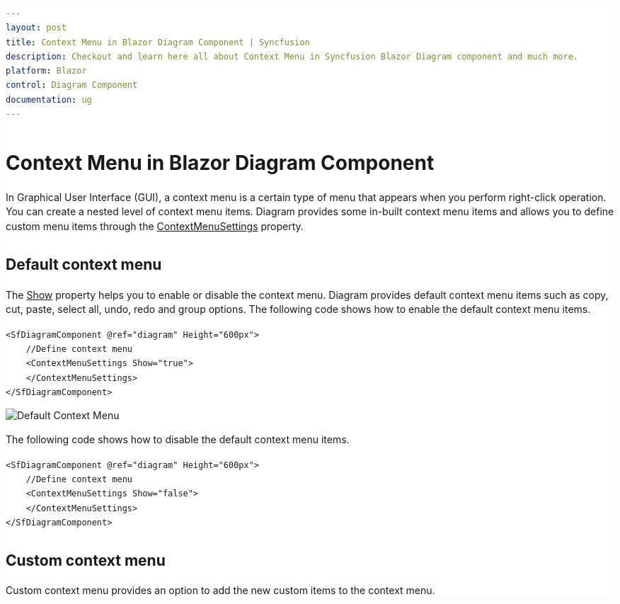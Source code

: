 ```yaml
---
layout: post
title: Context Menu in Blazor Diagram Component | Syncfusion
description: Checkout and learn here all about Context Menu in Syncfusion Blazor Diagram component and much more.
platform: Blazor
control: Diagram Component
documentation: ug
---
```


# Context Menu in Blazor Diagram Component



In Graphical User Interface (GUI), a context menu is a certain type of menu that appears when you perform right-click operation. You can create a nested level of context menu items.
Diagram provides some in-built context menu items and allows you to define custom menu items through the [ContextMenuSettings](https://help.syncfusion.com/cr/blazor/Syncfusion.Blazor.Diagram.ContextMenuSettings.html) property.

## Default context menu

The [Show](https://help.syncfusion.com/cr/blazor/Syncfusion.Blazor.Diagram.ContextMenuSettings.html#Syncfusion_Blazor_Diagram_ContextMenuSettings_Show) property helps you to enable or disable the context menu. Diagram provides default context menu items such as copy, cut, paste, select all, undo, redo and group options. The following code shows how to enable the default context menu items.

```cshtml
<SfDiagramComponent @ref="diagram" Height="600px">
    //Define context menu
    <ContextMenuSettings Show="true">
    </ContextMenuSettings>
</SfDiagramComponent>
```

![Default Context Menu](images/ContextMenuDefault.gif)

The following code shows how to disable the default context menu items.

```cshtml
<SfDiagramComponent @ref="diagram" Height="600px">
    //Define context menu
    <ContextMenuSettings Show="false">
    </ContextMenuSettings>
</SfDiagramComponent>
```

## Custom context menu

Custom context menu provides an option to add the new custom items to the context menu.
